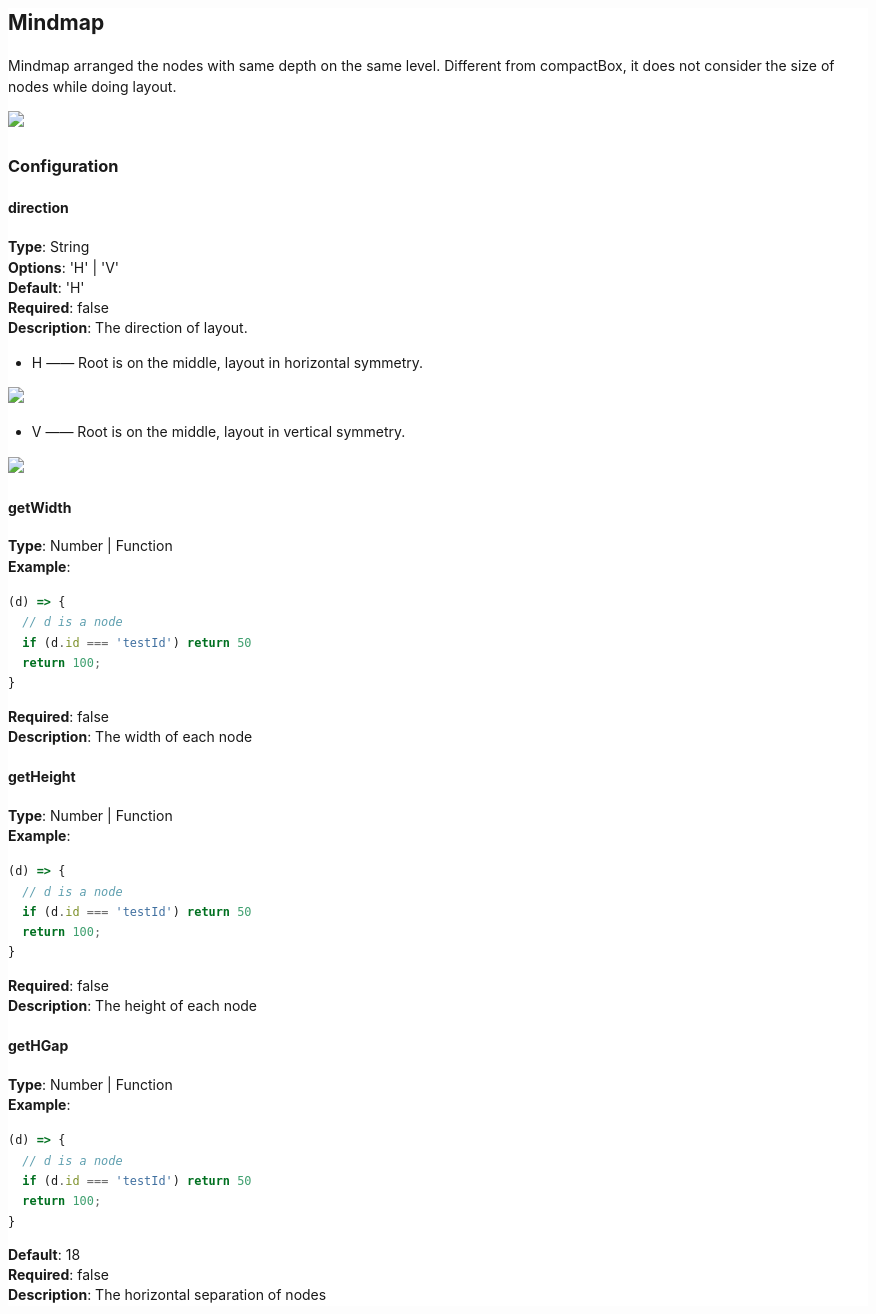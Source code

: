 ## Mindmap

Mindmap arranged the nodes with same depth on the same level. Different from compactBox, it does not consider the size of nodes while doing layout.

<img src='https://gw.alipayobjects.com/mdn/rms_f8c6a0/afts/img/A*J1l5RofvbP0AAAAAAAAAAABkARQnAQ' width=350 />

### Configuration

#### direction
**Type**: String<br />**Options**: 'H' | 'V'<br />**Default**: 'H'<br />**Required**: false<br />**Description**: The direction of layout. 

- H —— Root is on the middle, layout in horizontal symmetry.

<img src='https://gw.alipayobjects.com/mdn/rms_f8c6a0/afts/img/A*1v35TYcFO0cAAAAAAAAAAABkARQnAQ' width=170/>

- V —— Root is on the middle, layout in vertical symmetry.

<img src='https://gw.alipayobjects.com/mdn/rms_f8c6a0/afts/img/A*x-bVTLOD-BcAAAAAAAAAAABkARQnAQ' width=145/>

#### getWidth
**Type**: Number | Function<br />**Example**: 
```javascript
(d) => {
  // d is a node
  if (d.id === 'testId') return 50
  return 100;
}
```
**Required**: false<br />**Description**: The width of each node

#### getHeight
**Type**: Number | Function<br />**Example**: 
```javascript
(d) => {
  // d is a node
  if (d.id === 'testId') return 50
  return 100;
}
```
**Required**: false<br />**Description**: The height of each node


#### getHGap
**Type**: Number | Function<br />**Example**: 
```javascript
(d) => {
  // d is a node
  if (d.id === 'testId') return 50
  return 100;
}
```
**Default**: 18<br />**Required**: false<br />**Description**: The horizontal separation of nodes
